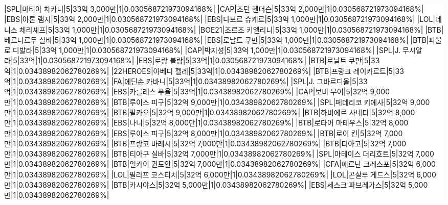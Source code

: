 |SPL|마티아 차카니|5|33억 3,000만|1|0.030568721973094168%|
|CAP|조던 헨더슨|5|33억 2,000만|1|0.030568721973094168%|
|EBS|아론 램지|5|33억 2,000만|1|0.030568721973094168%|
|EBS|다보르 슈케르|5|33억 1,000만|1|0.030568721973094168%|
|LOL|데니스 체리셰프|5|33억 1,000만|1|0.030568721973094168%|
|BOE21|조르조 키엘리니|5|33억 1,000만|1|0.030568721973094168%|
|BTB|베르나르두 실바|5|33억 1,000만|1|0.030568721973094168%|
|EBS|로날트 쿠만|5|33억 1,000만|1|0.030568721973094168%|
|BTB|파울로 디발라|5|33억 1,000만|1|0.030568721973094168%|
|CAP|박지성|5|33억 1,000만|1|0.030568721973094168%|
|SPL|J. 무시알라|5|33억|1|0.030568721973094168%|
|EBS|로랑 블랑|5|33억|1|0.030568721973094168%|
|BTB|로날트 쿠만|5|33억|1|0.03438982062780269%|
|22HEROES|아베디 펠레|5|33억|1|0.03438982062780269%|
|BTB|프랑크 레이카르트|5|33억|1|0.03438982062780269%|
|FA|에딘손 카바니|5|33억|1|0.03438982062780269%|
|SPL|J. 그바르디올|5|33억|1|0.03438982062780269%|
|EBS|카를레스 푸욜|5|33억|1|0.03438982062780269%|
|CAP|보비 무어|5|32억 9,000만|1|0.03438982062780269%|
|BTB|루이스 피구|5|32억 9,000만|1|0.03438982062780269%|
|SPL|페데리코 키에사|5|32억 9,000만|1|0.03438982062780269%|
|BTB|팔카오|5|32억 9,000만|1|0.03438982062780269%|
|BTB|하비에르 사네티|5|32억 8,000만|1|0.03438982062780269%|
|EBS|나니|5|32억 8,000만|1|0.03438982062780269%|
|BTB|로타어 마테우스|5|32억 8,000만|1|0.03438982062780269%|
|EBS|루이스 피구|5|32억 8,000만|1|0.03438982062780269%|
|BTB|로이 킨|5|32억 7,000만|1|0.03438982062780269%|
|BTB|프랑코 바레시|5|32억 7,000만|1|0.03438982062780269%|
|BTB|티아고|5|32억 7,000만|1|0.03438982062780269%|
|BTB|티아구 실바|5|32억 7,000만|1|0.03438982062780269%|
|SPL|마테이스 더리흐트|5|32억 7,000만|1|0.03438982062780269%|
|BTB|일카이 귄도안|5|32억 7,000만|1|0.03438982062780269%|
|CFA|에르난 크레스포|5|32억 6,000만|1|0.03438982062780269%|
|LOL|필리프 코스티치|5|32억 6,000만|1|0.03438982062780269%|
|LOL|곤살루 게드스|5|32억 6,000만|1|0.03438982062780269%|
|BTB|카시야스|5|32억 5,000만|1|0.03438982062780269%|
|EBS|세스크 파브레가스|5|32억 5,000만|1|0.03438982062780269%|